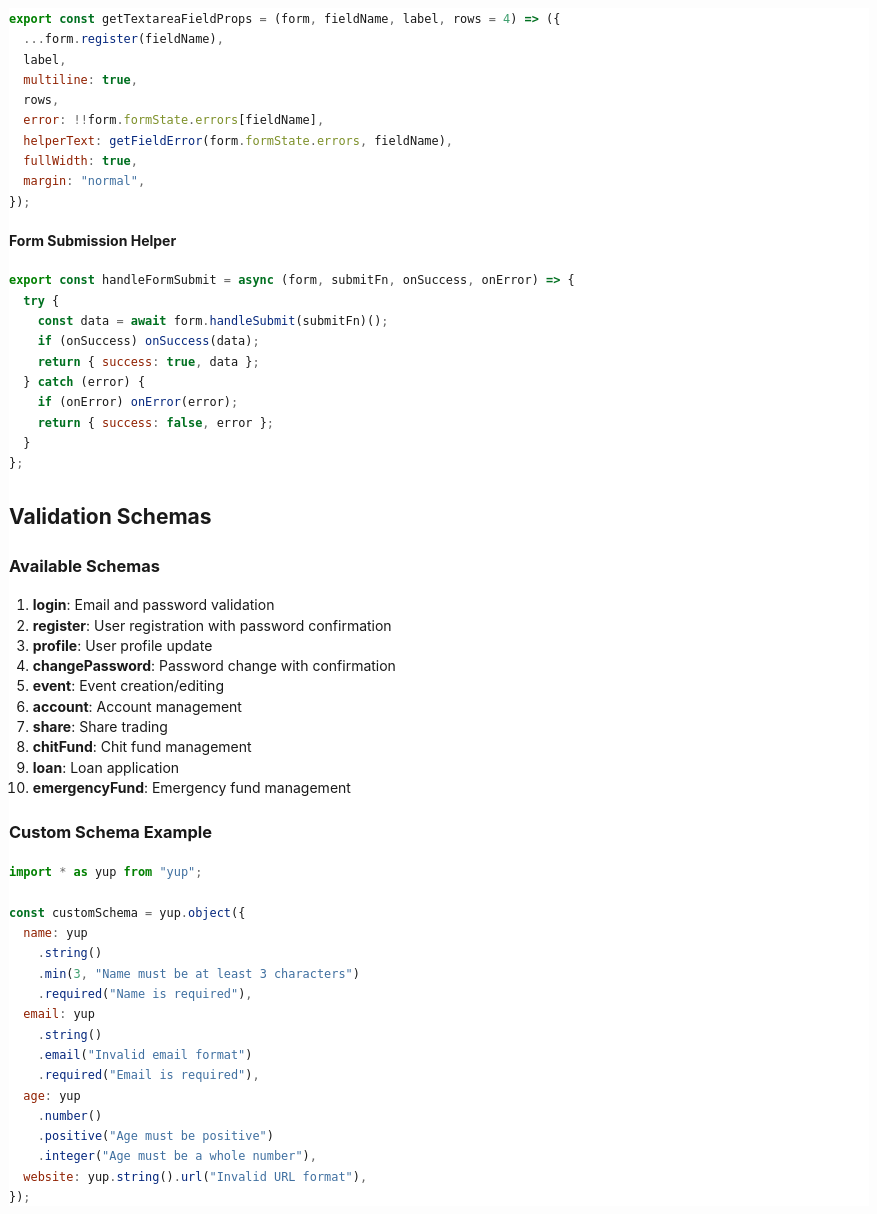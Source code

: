 ```javascript
export const getTextareaFieldProps = (form, fieldName, label, rows = 4) => ({
  ...form.register(fieldName),
  label,
  multiline: true,
  rows,
  error: !!form.formState.errors[fieldName],
  helperText: getFieldError(form.formState.errors, fieldName),
  fullWidth: true,
  margin: "normal",
});
```

#### Form Submission Helper

```javascript
export const handleFormSubmit = async (form, submitFn, onSuccess, onError) => {
  try {
    const data = await form.handleSubmit(submitFn)();
    if (onSuccess) onSuccess(data);
    return { success: true, data };
  } catch (error) {
    if (onError) onError(error);
    return { success: false, error };
  }
};
```

## Validation Schemas

### Available Schemas

1. **login**: Email and password validation
2. **register**: User registration with password confirmation
3. **profile**: User profile update
4. **changePassword**: Password change with confirmation
5. **event**: Event creation/editing
6. **account**: Account management
7. **share**: Share trading
8. **chitFund**: Chit fund management
9. **loan**: Loan application
10. **emergencyFund**: Emergency fund management

### Custom Schema Example

```javascript
import * as yup from "yup";

const customSchema = yup.object({
  name: yup
    .string()
    .min(3, "Name must be at least 3 characters")
    .required("Name is required"),
  email: yup
    .string()
    .email("Invalid email format")
    .required("Email is required"),
  age: yup
    .number()
    .positive("Age must be positive")
    .integer("Age must be a whole number"),
  website: yup.string().url("Invalid URL format"),
});
```
